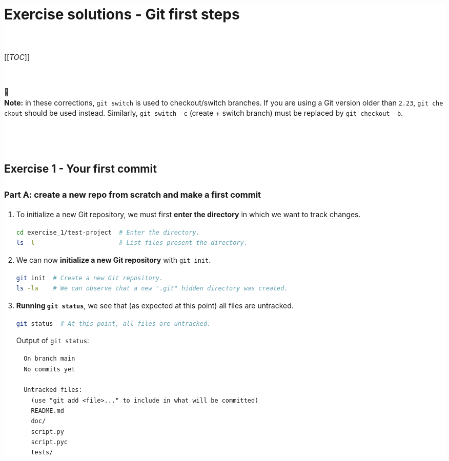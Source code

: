 # Exercise solutions - Git first steps

<br>

[[_TOC_]]

<br>

:pushpin:  
**Note:** in these corrections, `git switch` is used to checkout/switch
branches. If you are using a Git version older than `2.23`, `git checkout`
should be used instead.
Similarly, `git switch -c` (create + switch branch) must be replaced by
`git checkout -b`.

<br>
<br>

## Exercise 1 - Your first commit

### Part A: create a new repo from scratch and make a first commit

1. To initialize a new Git repository, we must first **enter the directory** in
   which we want to track changes.
    ```sh
    cd exercise_1/test-project  # Enter the directory.
    ls -l                       # List files present the directory.
    ```

2. We can now **initialize a new Git repository** with `git init`.
    ```sh
    git init  # Create a new Git repository.
    ls -la    # We can observe that a new ".git" hidden directory was created.
    ```

3. **Running `git status`**, we see that (as expected at this point) all
   files are untracked.
    ```sh
    git status  # At this point, all files are untracked.
    ```

   Output of `git status`:
    ```txt
      On branch main
      No commits yet

      Untracked files:
        (use "git add <file>..." to include in what will be committed)
      	README.md
      	doc/
      	script.py
      	script.pyc
      	tests/
    ```
